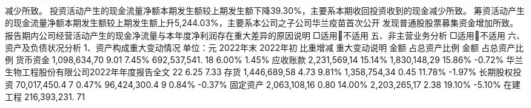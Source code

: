 减少所致。
投资活动产生的现金流量净额本期发生额较上期发生额下降39.30%，主要系本期收回投资收到的现金减少所致。
筹资活动产生的现金流量净额本期发生额较上期发生额上升5,244.03%，主要系本公司之子公司华兰疫苗首次公开
发现普通股股票募集资金增加所致。
报告期内公司经营活动产生的现金净流量与本年度净利润存在重大差异的原因说明
□适用不适用
五、非主营业务分析
□适用不适用
六、资产及负债状况分析
1、资产构成重大变动情况
单位：元
2022年末
2022年初
比重增减
重大变动说明
金额
占总资产比例
金额
占总资产比例
货币资金
1,098,634,70
9.01
7.45%
692,537,541.
18
6.00%
1.45%
应收账款
2,231,569,14
15.14%
1,830,148,29
15.86%
-0.72%
华兰生物工程股份有限公司2022年年度报告全文
22
6.25
7.33
存货
1,446,689,58
4.73
9.81%
1,358,754,34
0.45
11.78%
-1.97%
长期股权投资
70,017,450.4
7
0.47%
96,424,300.4
9
0.84%
-0.37%
固定资产
2,063,108,16
0.80
14.00%
2,203,265,17
2.38
19.10%
-5.10%
在建工程
216,393,231.
71